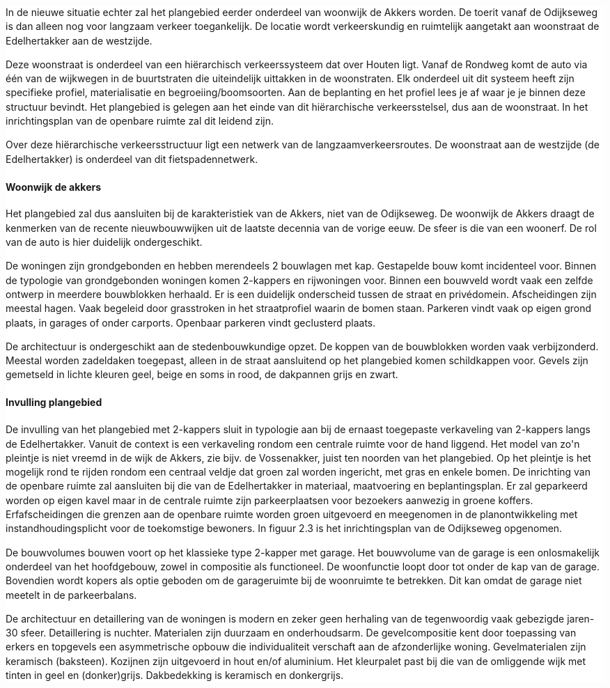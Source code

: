 In de nieuwe situatie echter zal het plangebied eerder onderdeel van woonwijk de Akkers worden. De toerit vanaf de Odijkseweg is dan alleen nog voor langzaam verkeer toegankelijk. De locatie wordt verkeerskundig en ruimtelijk aangetakt aan woonstraat de Edelhertakker aan de westzijde.

Deze woonstraat is onderdeel van een hiërarchisch verkeerssysteem dat over Houten ligt. Vanaf de Rondweg komt de auto via één van de wijkwegen in de buurtstraten die uiteindelijk uittakken in de woonstraten. Elk onderdeel uit dit systeem heeft zijn specifieke profiel, materialisatie en begroeiing/boomsoorten. Aan de beplanting en het profiel lees je af waar je je binnen deze structuur bevindt. Het plangebied is gelegen aan het einde van dit hiërarchische verkeersstelsel, dus aan de woonstraat. In het inrichtingsplan van de openbare ruimte zal dit leidend zijn.

Over deze hiërarchische verkeersstructuur ligt een netwerk van de langzaamverkeersroutes. De woonstraat aan de westzijde (de Edelhertakker) is onderdeel van dit fietspadennetwerk.

#### **Woonwijk de akkers**

Het plangebied zal dus aansluiten bij de karakteristiek van de Akkers, niet van de Odijkseweg. De woonwijk de Akkers draagt de kenmerken van de recente nieuwbouwwijken uit de laatste decennia van de vorige eeuw. De sfeer is die van een woonerf. De rol van de auto is hier duidelijk ondergeschikt.

De woningen zijn grondgebonden en hebben merendeels 2 bouwlagen met kap. Gestapelde bouw komt incidenteel voor. Binnen de typologie van grondgebonden woningen komen 2-kappers en rijwoningen voor. Binnen een bouwveld wordt vaak een zelfde ontwerp in meerdere bouwblokken herhaald. Er is een duidelijk onderscheid tussen de straat en privédomein. Afscheidingen zijn meestal hagen. Vaak begeleid door grasstroken in het straatprofiel waarin de bomen staan. Parkeren vindt vaak op eigen grond plaats, in garages of onder carports. Openbaar parkeren vindt geclusterd plaats.

De architectuur is ondergeschikt aan de stedenbouwkundige opzet. De koppen van de bouwblokken worden vaak verbijzonderd. Meestal worden zadeldaken toegepast, alleen in de straat aansluitend op het plangebied komen schildkappen voor. Gevels zijn gemetseld in lichte kleuren geel, beige en soms in rood, de dakpannen grijs en zwart.

#### **Invulling plangebied**

De invulling van het plangebied met 2-kappers sluit in typologie aan bij de ernaast toegepaste verkaveling van 2-kappers langs de Edelhertakker. Vanuit de context is een verkaveling rondom een centrale ruimte voor de hand liggend. Het model van zo'n pleintje is niet vreemd in de wijk de Akkers, zie bijv. de Vossenakker, juist ten noorden van het plangebied. Op het pleintje is het mogelijk rond te rijden rondom een centraal veldje dat groen zal worden ingericht, met gras en enkele bomen. De inrichting van de openbare ruimte zal aansluiten bij die van de Edelhertakker in materiaal, maatvoering en beplantingsplan. Er zal geparkeerd worden op eigen kavel maar in de centrale ruimte zijn parkeerplaatsen voor bezoekers aanwezig in groene koffers. Erfafscheidingen die grenzen aan de openbare ruimte worden groen uitgevoerd en meegenomen in de planontwikkeling met instandhoudingsplicht voor de toekomstige bewoners. In figuur 2.3 is het inrichtingsplan van de Odijkseweg opgenomen.

De bouwvolumes bouwen voort op het klassieke type 2-kapper met garage. Het bouwvolume van de garage is een onlosmakelijk onderdeel van het hoofdgebouw, zowel in compositie als functioneel. De woonfunctie loopt door tot onder de kap van de garage. Bovendien wordt kopers als optie geboden om de garageruimte bij de woonruimte te betrekken. Dit kan omdat de garage niet meetelt in de parkeerbalans.

De architectuur en detaillering van de woningen is modern en zeker geen herhaling van de tegenwoordig vaak gebezigde jaren-30 sfeer. Detaillering is nuchter. Materialen zijn duurzaam en onderhoudsarm. De gevelcompositie kent door toepassing van erkers en topgevels een asymmetrische opbouw die individualiteit verschaft aan de afzonderlijke woning. Gevelmaterialen zijn keramisch (baksteen). Kozijnen zijn uitgevoerd in hout en/of aluminium. Het kleurpalet past bij die van de omliggende wijk met tinten in geel en (donker)grijs. Dakbedekking is keramisch en donkergrijs.
